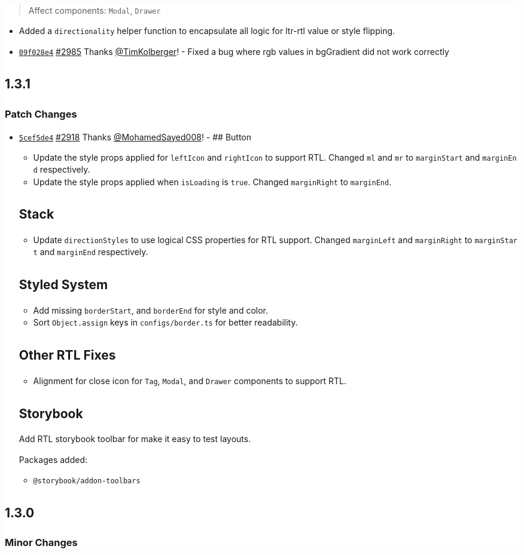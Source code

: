   > Affect components: `Modal`, `Drawer`

  - Added a `directionality` helper function to encapsulate all logic for
    ltr-rtl value or style flipping.

* [`09f028e4`](https://github.com/chakra-ui/chakra-ui/commit/09f028e4f2539d51b1c9ac7f3aec422ee6848fa3)
  [#2985](https://github.com/chakra-ui/chakra-ui/pull/2985) Thanks
  [@TimKolberger](https://github.com/TimKolberger)! - Fixed a bug where rgb
  values in bgGradient did not work correctly

## 1.3.1

### Patch Changes

- [`5cef5de4`](https://github.com/chakra-ui/chakra-ui/commit/5cef5de4f45cd58f7a29436335543cb5b40c0d70)
  [#2918](https://github.com/chakra-ui/chakra-ui/pull/2918) Thanks
  [@MohamedSayed008](https://github.com/MohamedSayed008)! - ## Button

  - Update the style props applied for `leftIcon` and `rightIcon` to support
    RTL. Changed `ml` and `mr` to `marginStart` and `marginEnd` respectively.
  - Update the style props applied when `isLoading` is `true`. Changed
    `marginRight` to `marginEnd`.

  ## Stack

  - Update `directionStyles` to use logical CSS properties for RTL support.
    Changed `marginLeft` and `marginRight` to `marginStart` and `marginEnd`
    respectively.

  ## Styled System

  - Add missing `borderStart`, and `borderEnd` for style and color.
  - Sort `Object.assign` keys in `configs/border.ts` for better readability.

  ## Other RTL Fixes

  - Alignment for close icon for `Tag`, `Modal`, and `Drawer` components to
    support RTL.

  ## Storybook

  Add RTL storybook toolbar for make it easy to test layouts.

  Packages added:

  - `@storybook/addon-toolbars`

## 1.3.0

### Minor Changes
